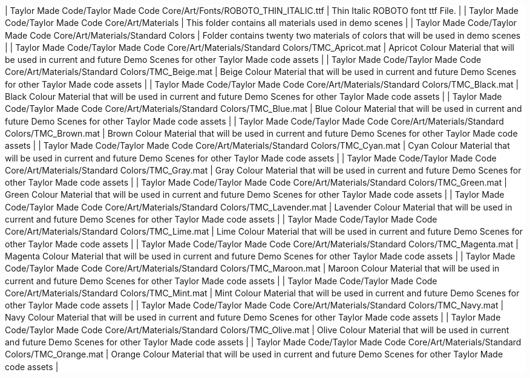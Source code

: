    | Taylor Made Code/Taylor Made Code Core/Art/Fonts/ROBOTO_THIN_ITALIC.ttf                              | Thin Italic ROBOTO font ttf File.                                                                                                                                                                       |
   | Taylor Made Code/Taylor Made Code Core/Art/Materials                                                 | This folder contains all materials used in demo scenes                                                                                                                                                  |
   | Taylor Made Code/Taylor Made Code Core/Art/Materials/Standard Colors                                 | Folder contains twenty two materials of colors that will be used in demo scenes                                                                                                                         |
   | Taylor Made Code/Taylor Made Code Core/Art/Materials/Standard Colors/TMC_Apricot.mat                 | Apricot Colour Material that will be used in current and future Demo Scenes for other Taylor Made code assets                                                                                           |
   | Taylor Made Code/Taylor Made Code Core/Art/Materials/Standard Colors/TMC_Beige.mat                   | Beige Colour Material that will be used in current and future Demo Scenes for other Taylor Made code assets                                                                                             |
   | Taylor Made Code/Taylor Made Code Core/Art/Materials/Standard Colors/TMC_Black.mat                   | Black Colour Material that will be used in current and future Demo Scenes for other Taylor Made code assets                                                                                             |
   | Taylor Made Code/Taylor Made Code Core/Art/Materials/Standard Colors/TMC_Blue.mat                    | Blue Colour Material that will be used in current and future Demo Scenes for other Taylor Made code assets                                                                                              |
   | Taylor Made Code/Taylor Made Code Core/Art/Materials/Standard Colors/TMC_Brown.mat                   | Brown Colour Material that will be used in current and future Demo Scenes for other Taylor Made code assets                                                                                             |
   | Taylor Made Code/Taylor Made Code Core/Art/Materials/Standard Colors/TMC_Cyan.mat                    | Cyan Colour Material that will be used in current and future Demo Scenes for other Taylor Made code assets                                                                                              |
   | Taylor Made Code/Taylor Made Code Core/Art/Materials/Standard Colors/TMC_Gray.mat                    | Gray Colour Material that will be used in current and future Demo Scenes for other Taylor Made code assets                                                                                              |
   | Taylor Made Code/Taylor Made Code Core/Art/Materials/Standard Colors/TMC_Green.mat                   | Green Colour Material that will be used in current and future Demo Scenes for other Taylor Made code assets                                                                                             |
   | Taylor Made Code/Taylor Made Code Core/Art/Materials/Standard Colors/TMC_Lavender.mat                | Lavender Colour Material that will be used in current and future Demo Scenes for other Taylor Made code assets                                                                                          |
   | Taylor Made Code/Taylor Made Code Core/Art/Materials/Standard Colors/TMC_Lime.mat                    | Lime Colour Material that will be used in current and future Demo Scenes for other Taylor Made code assets                                                                                              |
   | Taylor Made Code/Taylor Made Code Core/Art/Materials/Standard Colors/TMC_Magenta.mat                 | Magenta Colour Material that will be used in current and future Demo Scenes for other Taylor Made code assets                                                                                           |
   | Taylor Made Code/Taylor Made Code Core/Art/Materials/Standard Colors/TMC_Maroon.mat                  | Maroon Colour Material that will be used in current and future Demo Scenes for other Taylor Made code assets                                                                                            |
   | Taylor Made Code/Taylor Made Code Core/Art/Materials/Standard Colors/TMC_Mint.mat                    | Mint Colour Material that will be used in current and future Demo Scenes for other Taylor Made code assets                                                                                              |
   | Taylor Made Code/Taylor Made Code Core/Art/Materials/Standard Colors/TMC_Navy.mat                    | Navy Colour Material that will be used in current and future Demo Scenes for other Taylor Made code assets                                                                                              |
   | Taylor Made Code/Taylor Made Code Core/Art/Materials/Standard Colors/TMC_Olive.mat                   | Olive Colour Material that will be used in current and future Demo Scenes for other Taylor Made code assets                                                                                             |
   | Taylor Made Code/Taylor Made Code Core/Art/Materials/Standard Colors/TMC_Orange.mat                  | Orange Colour Material that will be used in current and future Demo Scenes for other Taylor Made code assets                                                                                            |